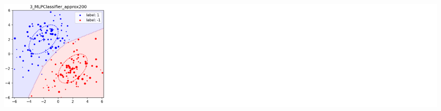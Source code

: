 <img src="GaussianExperiment_2_size100_approx_20220415-231024/3_MLPClassifier_approx200/plot_dataset.png" width="200" alt="3_MLPClassifier_approx200">
